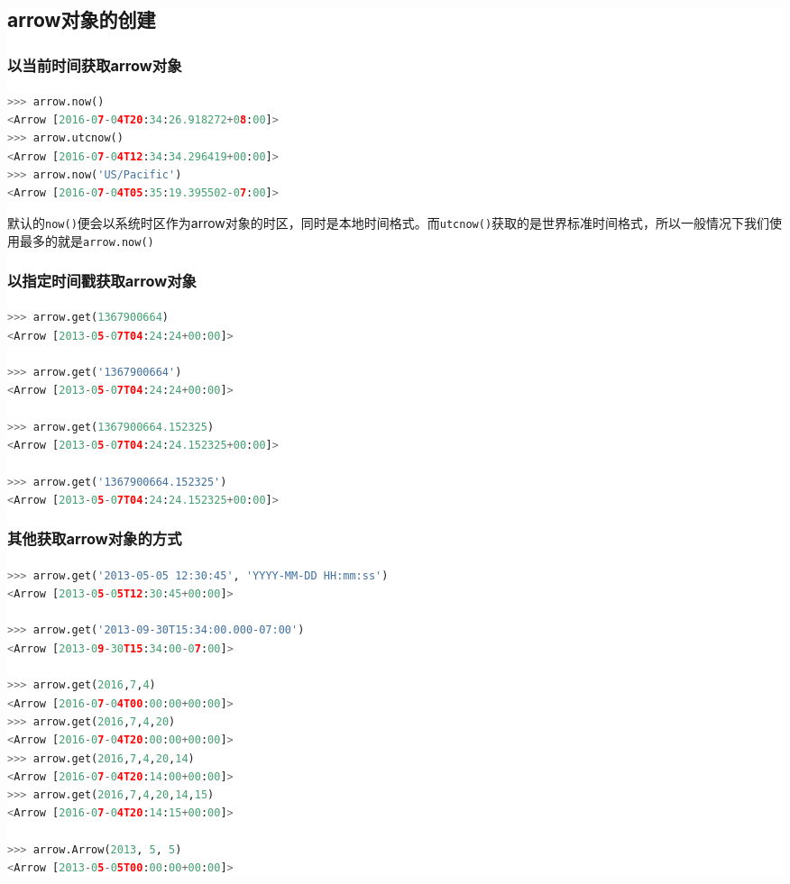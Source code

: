 
## arrow对象的创建
### 以当前时间获取arrow对象

```python
>>> arrow.now()
<Arrow [2016-07-04T20:34:26.918272+08:00]>
>>> arrow.utcnow()
<Arrow [2016-07-04T12:34:34.296419+00:00]>
>>> arrow.now('US/Pacific')
<Arrow [2016-07-04T05:35:19.395502-07:00]>
```

默认的`now()`便会以系统时区作为arrow对象的时区，同时是本地时间格式。而`utcnow()`获取的是世界标准时间格式，所以一般情况下我们使用最多的就是`arrow.now()`

### 以指定时间戳获取arrow对象

```python
>>> arrow.get(1367900664)
<Arrow [2013-05-07T04:24:24+00:00]>

>>> arrow.get('1367900664')
<Arrow [2013-05-07T04:24:24+00:00]>

>>> arrow.get(1367900664.152325)
<Arrow [2013-05-07T04:24:24.152325+00:00]>

>>> arrow.get('1367900664.152325')
<Arrow [2013-05-07T04:24:24.152325+00:00]>
```

### 其他获取arrow对象的方式

```python
>>> arrow.get('2013-05-05 12:30:45', 'YYYY-MM-DD HH:mm:ss')
<Arrow [2013-05-05T12:30:45+00:00]>

>>> arrow.get('2013-09-30T15:34:00.000-07:00')
<Arrow [2013-09-30T15:34:00-07:00]>

>>> arrow.get(2016,7,4)
<Arrow [2016-07-04T00:00:00+00:00]>
>>> arrow.get(2016,7,4,20)
<Arrow [2016-07-04T20:00:00+00:00]>
>>> arrow.get(2016,7,4,20,14)
<Arrow [2016-07-04T20:14:00+00:00]>
>>> arrow.get(2016,7,4,20,14,15)
<Arrow [2016-07-04T20:14:15+00:00]>

>>> arrow.Arrow(2013, 5, 5)
<Arrow [2013-05-05T00:00:00+00:00]>
```
